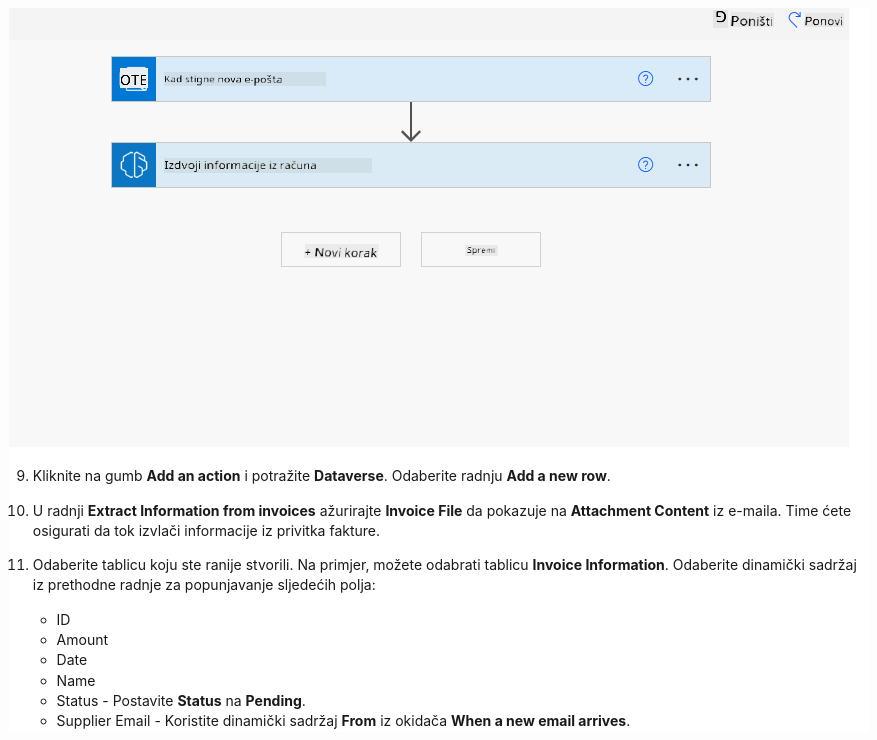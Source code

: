    ![power automate, remove actions](../../../translated_images/powerautomate-remove-actions.7216392fe684ceba4b73c6383edd1cc5e7ded11afd0ca812052a11487d049ef8.hr.png)

9. Kliknite na gumb **Add an action** i potražite **Dataverse**. Odaberite radnju **Add a new row**.

10. U radnji **Extract Information from invoices** ažurirajte **Invoice File** da pokazuje na **Attachment Content** iz e-maila. Time ćete osigurati da tok izvlači informacije iz privitka fakture.

11. Odaberite tablicu koju ste ranije stvorili. Na primjer, možete odabrati tablicu **Invoice Information**. Odaberite dinamički sadržaj iz prethodne radnje za popunjavanje sljedećih polja:

    - ID
    - Amount
    - Date
    - Name
    - Status - Postavite **Status** na **Pending**.
    - Supplier Email - Koristite dinamički sadržaj **From** iz okidača **When a new email arrives**.
